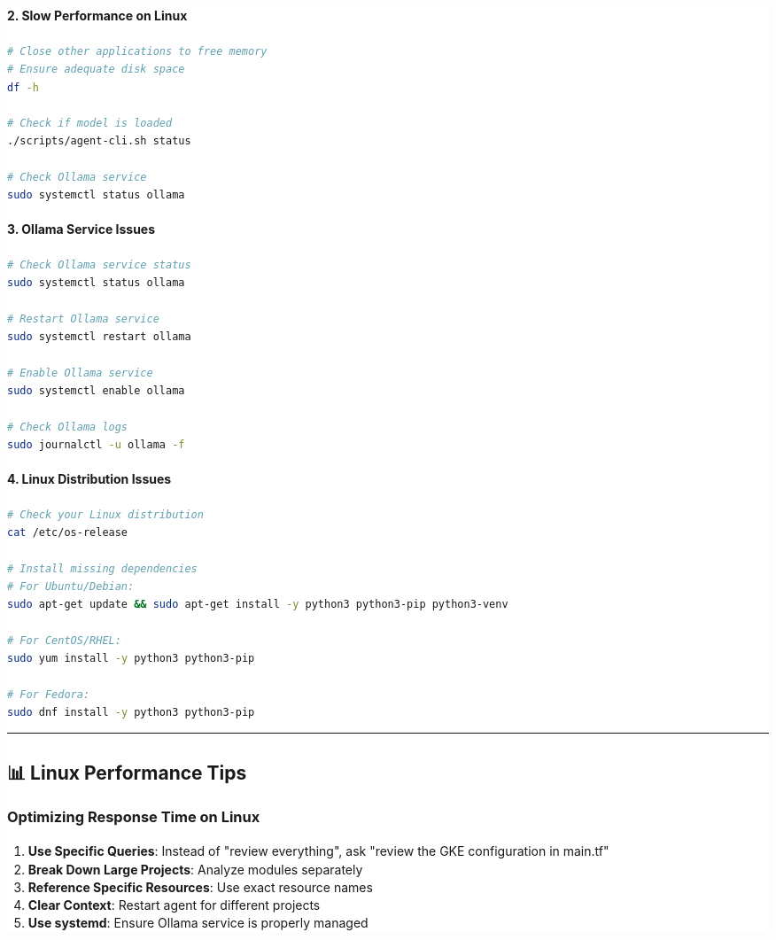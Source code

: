 #### **2. Slow Performance on Linux**
```bash
# Close other applications to free memory
# Ensure adequate disk space
df -h

# Check if model is loaded
./scripts/agent-cli.sh status

# Check Ollama service
sudo systemctl status ollama
```

#### **3. Ollama Service Issues**
```bash
# Check Ollama service status
sudo systemctl status ollama

# Restart Ollama service
sudo systemctl restart ollama

# Enable Ollama service
sudo systemctl enable ollama

# Check Ollama logs
sudo journalctl -u ollama -f
```

#### **4. Linux Distribution Issues**
```bash
# Check your Linux distribution
cat /etc/os-release

# Install missing dependencies
# For Ubuntu/Debian:
sudo apt-get update && sudo apt-get install -y python3 python3-pip python3-venv

# For CentOS/RHEL:
sudo yum install -y python3 python3-pip

# For Fedora:
sudo dnf install -y python3 python3-pip
```

---

## 📊 **Linux Performance Tips**

### **Optimizing Response Time on Linux**

1. **Use Specific Queries**: Instead of "review everything", ask "review the GKE configuration in main.tf"
2. **Break Down Large Projects**: Analyze modules separately
3. **Reference Specific Resources**: Use exact resource names
4. **Clear Context**: Restart agent for different projects
5. **Use systemd**: Ensure Ollama service is properly managed
